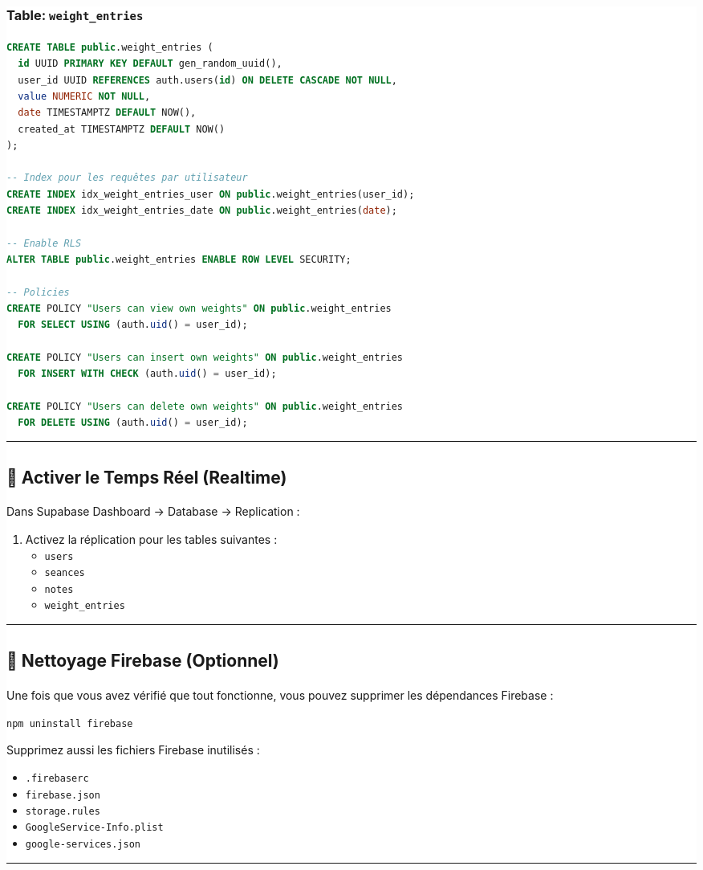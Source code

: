 ### Table: `weight_entries`
```sql
CREATE TABLE public.weight_entries (
  id UUID PRIMARY KEY DEFAULT gen_random_uuid(),
  user_id UUID REFERENCES auth.users(id) ON DELETE CASCADE NOT NULL,
  value NUMERIC NOT NULL,
  date TIMESTAMPTZ DEFAULT NOW(),
  created_at TIMESTAMPTZ DEFAULT NOW()
);

-- Index pour les requêtes par utilisateur
CREATE INDEX idx_weight_entries_user ON public.weight_entries(user_id);
CREATE INDEX idx_weight_entries_date ON public.weight_entries(date);

-- Enable RLS
ALTER TABLE public.weight_entries ENABLE ROW LEVEL SECURITY;

-- Policies
CREATE POLICY "Users can view own weights" ON public.weight_entries
  FOR SELECT USING (auth.uid() = user_id);

CREATE POLICY "Users can insert own weights" ON public.weight_entries
  FOR INSERT WITH CHECK (auth.uid() = user_id);

CREATE POLICY "Users can delete own weights" ON public.weight_entries
  FOR DELETE USING (auth.uid() = user_id);
```

---

## 🔄 Activer le Temps Réel (Realtime)

Dans Supabase Dashboard → Database → Replication :
1. Activez la réplication pour les tables suivantes :
   - `users`
   - `seances`
   - `notes`
   - `weight_entries`

---

## 🧹 Nettoyage Firebase (Optionnel)

Une fois que vous avez vérifié que tout fonctionne, vous pouvez supprimer les dépendances Firebase :

```bash
npm uninstall firebase
```

Supprimez aussi les fichiers Firebase inutilisés :
- `.firebaserc`
- `firebase.json`
- `storage.rules`
- `GoogleService-Info.plist`
- `google-services.json`

---